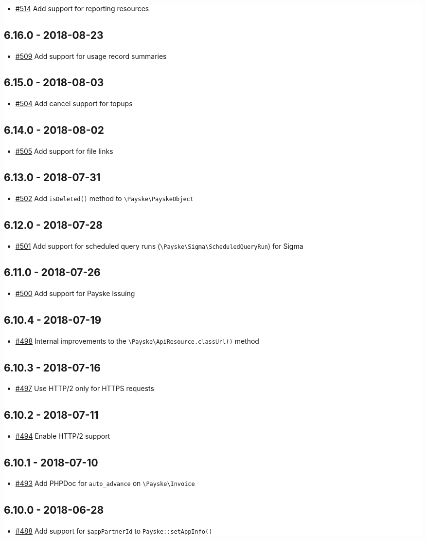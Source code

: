 -   [#514](https://github.com/Payske-php/pull/514) Add support for reporting resources

## 6.16.0 - 2018-08-23

-   [#509](https://github.com/Payske-php/pull/509) Add support for usage record summaries

## 6.15.0 - 2018-08-03

-   [#504](https://github.com/Payske-php/pull/504) Add cancel support for topups

## 6.14.0 - 2018-08-02

-   [#505](https://github.com/Payske-php/pull/505) Add support for file links

## 6.13.0 - 2018-07-31

-   [#502](https://github.com/Payske-php/pull/502) Add `isDeleted()` method to `\Payske\PayskeObject`

## 6.12.0 - 2018-07-28

-   [#501](https://github.com/Payske-php/pull/501) Add support for scheduled query runs (`\Payske\Sigma\ScheduledQueryRun`) for Sigma

## 6.11.0 - 2018-07-26

-   [#500](https://github.com/Payske-php/pull/500) Add support for Payske Issuing

## 6.10.4 - 2018-07-19

-   [#498](https://github.com/Payske-php/pull/498) Internal improvements to the `\Payske\ApiResource.classUrl()` method

## 6.10.3 - 2018-07-16

-   [#497](https://github.com/Payske-php/pull/497) Use HTTP/2 only for HTTPS requests

## 6.10.2 - 2018-07-11

-   [#494](https://github.com/Payske-php/pull/494) Enable HTTP/2 support

## 6.10.1 - 2018-07-10

-   [#493](https://github.com/Payske-php/pull/493) Add PHPDoc for `auto_advance` on `\Payske\Invoice`

## 6.10.0 - 2018-06-28

-   [#488](https://github.com/Payske-php/pull/488) Add support for `$appPartnerId` to `Payske::setAppInfo()`
